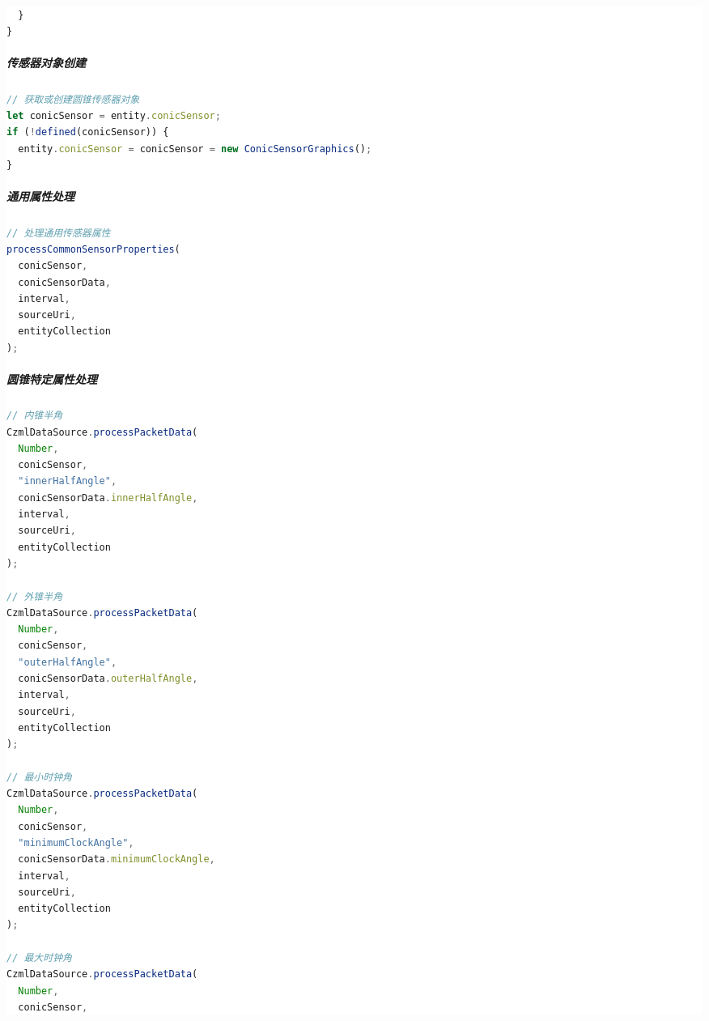 ```javascript
  }
}
```

##### 传感器对象创建
```javascript
// 获取或创建圆锥传感器对象
let conicSensor = entity.conicSensor;
if (!defined(conicSensor)) {
  entity.conicSensor = conicSensor = new ConicSensorGraphics();
}
```

##### 通用属性处理
```javascript
// 处理通用传感器属性
processCommonSensorProperties(
  conicSensor,
  conicSensorData,
  interval,
  sourceUri,
  entityCollection
);
```

##### 圆锥特定属性处理
```javascript
// 内锥半角
CzmlDataSource.processPacketData(
  Number,
  conicSensor,
  "innerHalfAngle",
  conicSensorData.innerHalfAngle,
  interval,
  sourceUri,
  entityCollection
);

// 外锥半角
CzmlDataSource.processPacketData(
  Number,
  conicSensor,
  "outerHalfAngle",
  conicSensorData.outerHalfAngle,
  interval,
  sourceUri,
  entityCollection
);

// 最小时钟角
CzmlDataSource.processPacketData(
  Number,
  conicSensor,
  "minimumClockAngle",
  conicSensorData.minimumClockAngle,
  interval,
  sourceUri,
  entityCollection
);

// 最大时钟角
CzmlDataSource.processPacketData(
  Number,
  conicSensor,
```